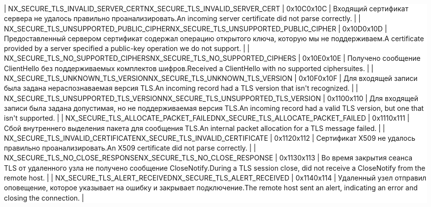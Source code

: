 | <span data-ttu-id="fe755-403">NX_SECURE_TLS_INVALID_SERVER_CERT</span><span class="sxs-lookup"><span data-stu-id="fe755-403">NX_SECURE_TLS_INVALID_SERVER_CERT</span></span>                 | <span data-ttu-id="fe755-404">0x10C</span><span class="sxs-lookup"><span data-stu-id="fe755-404">0x10C</span></span>  | <span data-ttu-id="fe755-405">Входящий сертификат сервера не удалось правильно проанализировать.</span><span class="sxs-lookup"><span data-stu-id="fe755-405">An incoming server certificate did not parse correctly.</span></span>                                                                                                       |
| <span data-ttu-id="fe755-406">NX_SECURE_TLS_UNSUPPORTED_PUBLIC_CIPHER</span><span class="sxs-lookup"><span data-stu-id="fe755-406">NX_SECURE_TLS_UNSUPPORTED_PUBLIC_CIPHER</span></span>           | <span data-ttu-id="fe755-407">0x10D</span><span class="sxs-lookup"><span data-stu-id="fe755-407">0x10D</span></span>  | <span data-ttu-id="fe755-408">Предоставленный сервером сертификат содержал операцию открытого ключа, которую мы не поддерживаем.</span><span class="sxs-lookup"><span data-stu-id="fe755-408">A certificate provided by a server specified a public-key operation we do not support.</span></span>                                                                        |
| <span data-ttu-id="fe755-409">NX_SECURE_TLS_NO_SUPPORTED_CIPHERS</span><span class="sxs-lookup"><span data-stu-id="fe755-409">NX_SECURE_TLS_NO_SUPPORTED_CIPHERS</span></span>                | <span data-ttu-id="fe755-410">0x10E</span><span class="sxs-lookup"><span data-stu-id="fe755-410">0x10E</span></span>  | <span data-ttu-id="fe755-411">Получено сообщение ClientHello без поддерживаемых комплектов шифров.</span><span class="sxs-lookup"><span data-stu-id="fe755-411">Received a ClientHello with no supported ciphersuites.</span></span>                                                                                                        |
| <span data-ttu-id="fe755-412">NX_SECURE_TLS_UNKNOWN_TLS_VERSION</span><span class="sxs-lookup"><span data-stu-id="fe755-412">NX_SECURE_TLS_UNKNOWN_TLS_VERSION</span></span>                 | <span data-ttu-id="fe755-413">0x10F</span><span class="sxs-lookup"><span data-stu-id="fe755-413">0x10F</span></span>  | <span data-ttu-id="fe755-414">Для входящей записи была задана нераспознаваемая версия TLS.</span><span class="sxs-lookup"><span data-stu-id="fe755-414">An incoming record had a TLS version that isn't recognized.</span></span>                                                                                                   |
| <span data-ttu-id="fe755-415">NX_SECURE_TLS_UNSUPPORTED_TLS_VERSION</span><span class="sxs-lookup"><span data-stu-id="fe755-415">NX_SECURE_TLS_UNSUPPORTED_TLS_VERSION</span></span>             | <span data-ttu-id="fe755-416">0x110</span><span class="sxs-lookup"><span data-stu-id="fe755-416">0x110</span></span>  | <span data-ttu-id="fe755-417">Для входящей записи была задана допустимая, но не поддерживаемая версия TLS.</span><span class="sxs-lookup"><span data-stu-id="fe755-417">An incoming record had a valid TLS version, but one that isn't supported.</span></span>                                                                                     |
| <span data-ttu-id="fe755-418">NX_SECURE_TLS_ALLOCATE_PACKET_FAILED</span><span class="sxs-lookup"><span data-stu-id="fe755-418">NX_SECURE_TLS_ALLOCATE_PACKET_FAILED</span></span>              | <span data-ttu-id="fe755-419">0x111</span><span class="sxs-lookup"><span data-stu-id="fe755-419">0x111</span></span>  | <span data-ttu-id="fe755-420">Сбой внутреннего выделения пакета для сообщения TLS.</span><span class="sxs-lookup"><span data-stu-id="fe755-420">An internal packet allocation for a TLS message failed.</span></span>                                                                                                        |
| <span data-ttu-id="fe755-421">NX_SECURE_TLS_INVALID_CERTIFICATE</span><span class="sxs-lookup"><span data-stu-id="fe755-421">NX_SECURE_TLS_INVALID_CERTIFICATE</span></span>                  | <span data-ttu-id="fe755-422">0x112</span><span class="sxs-lookup"><span data-stu-id="fe755-422">0x112</span></span>  | <span data-ttu-id="fe755-423">Сертификат X509 не удалось правильно проанализировать.</span><span class="sxs-lookup"><span data-stu-id="fe755-423">An X509 certificate did not parse correctly.</span></span>                                                                                                                  |
| <span data-ttu-id="fe755-424">NX_SECURE_TLS_NO_CLOSE_RESPONSE</span><span class="sxs-lookup"><span data-stu-id="fe755-424">NX_SECURE_TLS_NO_CLOSE_RESPONSE</span></span>                   | <span data-ttu-id="fe755-425">0x113</span><span class="sxs-lookup"><span data-stu-id="fe755-425">0x113</span></span>  | <span data-ttu-id="fe755-426">Во время закрытия сеанса TLS от удаленного узла не получено сообщение CloseNotify.</span><span class="sxs-lookup"><span data-stu-id="fe755-426">During a TLS session close, did not receive a CloseNotify from the remote host.</span></span>                                                                               |
| <span data-ttu-id="fe755-427">NX_SECURE_TLS_ALERT_RECEIVED</span><span class="sxs-lookup"><span data-stu-id="fe755-427">NX_SECURE_TLS_ALERT_RECEIVED</span></span>                       | <span data-ttu-id="fe755-428">0x114</span><span class="sxs-lookup"><span data-stu-id="fe755-428">0x114</span></span>  | <span data-ttu-id="fe755-429">Удаленный узел отправил оповещение, которое указывает на ошибку и закрывает подключение.</span><span class="sxs-lookup"><span data-stu-id="fe755-429">The remote host sent an alert, indicating an error and closing the connection.</span></span>                                                                                |
